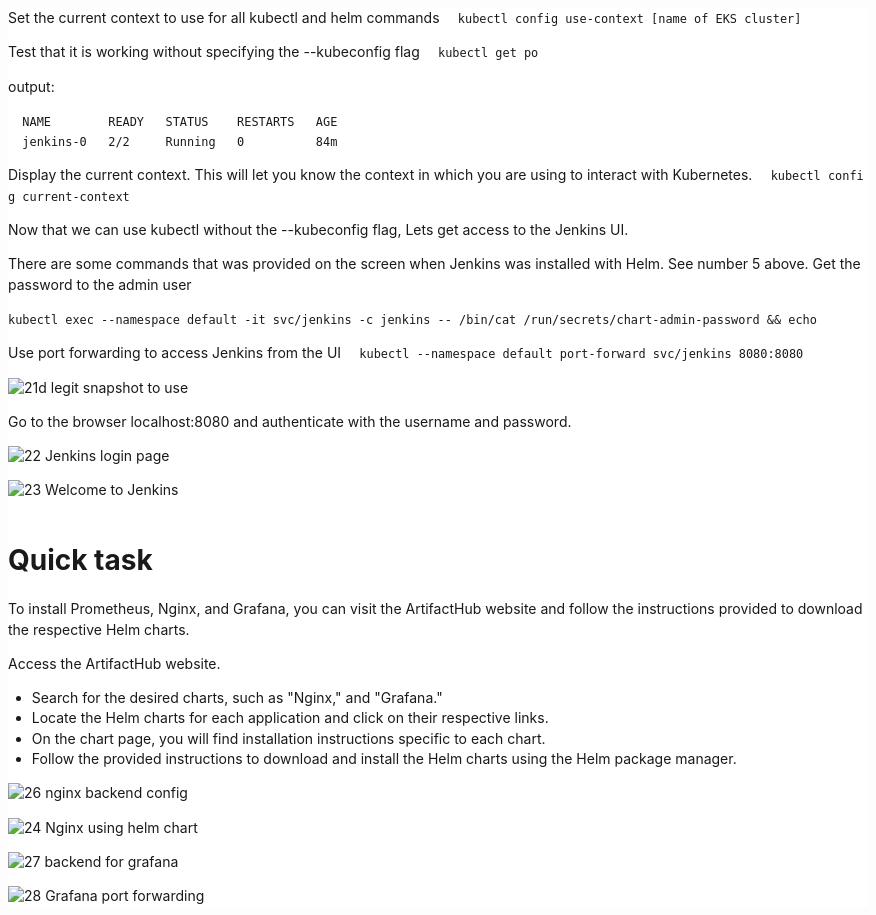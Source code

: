 Set the current context to use for all kubectl and helm commands `  kubectl config use-context [name of EKS cluster]`

Test that it is working without specifying the --kubeconfig flag `  kubectl get po`

output:
```
  NAME        READY   STATUS    RESTARTS   AGE
  jenkins-0   2/2     Running   0          84m
```
Display the current context. This will let you know the context in which you are using to interact with Kubernetes. `  kubectl config current-context`

Now that we can use kubectl without the --kubeconfig flag, Lets get access to the Jenkins UI. 

There are some commands that was provided on the screen when Jenkins was installed with Helm. See number 5 above. Get the password to the admin user 
```
kubectl exec --namespace default -it svc/jenkins -c jenkins -- /bin/cat /run/secrets/chart-admin-password && echo
```
Use port forwarding to access Jenkins from the UI `  kubectl --namespace default port-forward svc/jenkins 8080:8080`

![21d  legit snapshot to use ](https://github.com/opeyemiagbadero/24.-Building-Elastic-Kubernetes-Service-EKS-With-Terraform/assets/79456052/f393ad1a-2cb6-4681-8f20-20c23ef04b2a)

Go to the browser localhost:8080 and authenticate with the username and password.

![22  Jenkins login page](https://github.com/opeyemiagbadero/24.-Building-Elastic-Kubernetes-Service-EKS-With-Terraform/assets/79456052/339502b5-ecc5-4f2a-874a-71368260f930)


![23  Welcome to Jenkins](https://github.com/opeyemiagbadero/24.-Building-Elastic-Kubernetes-Service-EKS-With-Terraform/assets/79456052/5f197431-8f42-4ac4-8e41-af7334837744)


# Quick task #

To install Prometheus, Nginx, and Grafana, you can visit the ArtifactHub website and follow the instructions provided to download the respective Helm charts.

Access the ArtifactHub website.
- Search for the desired charts, such as "Nginx," and "Grafana."
- Locate the Helm charts for each application and click on their respective links.
- On the chart page, you will find installation instructions specific to each chart.
- Follow the provided instructions to download and install the Helm charts using the Helm package manager.

![26  nginx backend config](https://github.com/opeyemiagbadero/24.-Building-Elastic-Kubernetes-Service-EKS-With-Terraform/assets/79456052/f9421032-c3ea-4b1a-ad16-5aff88fea93e)

![24 Nginx using helm chart](https://github.com/opeyemiagbadero/24.-Building-Elastic-Kubernetes-Service-EKS-With-Terraform/assets/79456052/ed865971-a91c-4cf5-b05a-e37d82f53a5d)


![27  backend for grafana](https://github.com/opeyemiagbadero/24.-Building-Elastic-Kubernetes-Service-EKS-With-Terraform/assets/79456052/e1f4dc9d-6388-40a3-8197-ce1798b5284c)


![28  Grafana port forwarding](https://github.com/opeyemiagbadero/24.-Building-Elastic-Kubernetes-Service-EKS-With-Terraform/assets/79456052/97fe7943-6ee6-448e-a40e-a2ea5a4e70b5)
